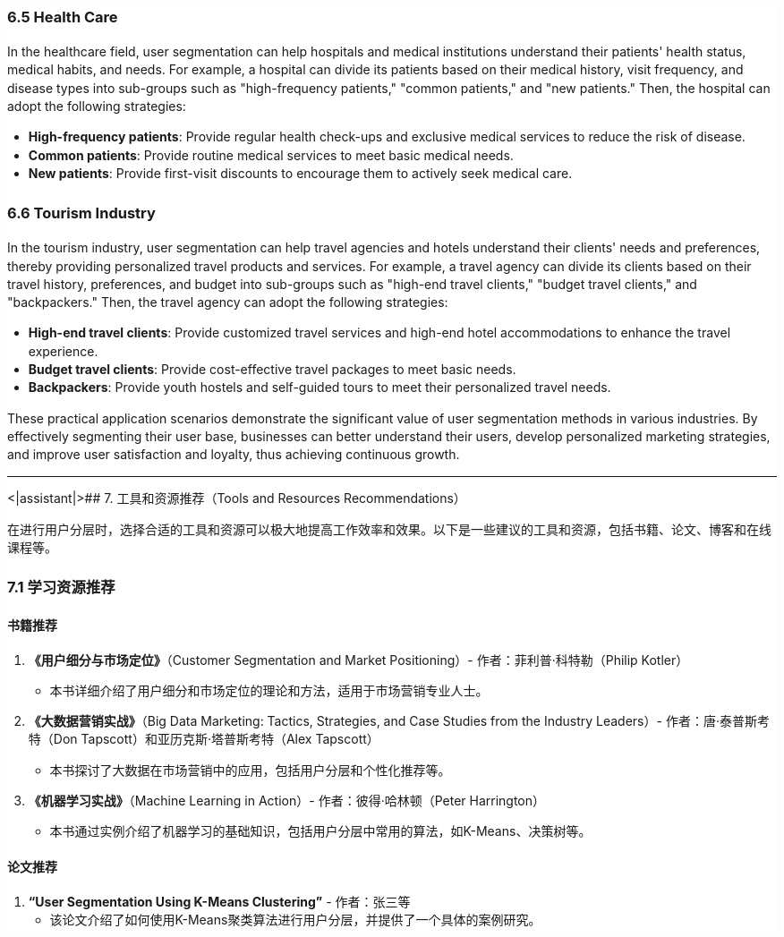 ### 6.5 Health Care

In the healthcare field, user segmentation can help hospitals and medical institutions understand their patients' health status, medical habits, and needs. For example, a hospital can divide its patients based on their medical history, visit frequency, and disease types into sub-groups such as "high-frequency patients," "common patients," and "new patients." Then, the hospital can adopt the following strategies:

- **High-frequency patients**: Provide regular health check-ups and exclusive medical services to reduce the risk of disease.
- **Common patients**: Provide routine medical services to meet basic medical needs.
- **New patients**: Provide first-visit discounts to encourage them to actively seek medical care.

### 6.6 Tourism Industry

In the tourism industry, user segmentation can help travel agencies and hotels understand their clients' needs and preferences, thereby providing personalized travel products and services. For example, a travel agency can divide its clients based on their travel history, preferences, and budget into sub-groups such as "high-end travel clients," "budget travel clients," and "backpackers." Then, the travel agency can adopt the following strategies:

- **High-end travel clients**: Provide customized travel services and high-end hotel accommodations to enhance the travel experience.
- **Budget travel clients**: Provide cost-effective travel packages to meet basic needs.
- **Backpackers**: Provide youth hostels and self-guided tours to meet their personalized travel needs.

These practical application scenarios demonstrate the significant value of user segmentation methods in various industries. By effectively segmenting their user base, businesses can better understand their users, develop personalized marketing strategies, and improve user satisfaction and loyalty, thus achieving continuous growth.

---

<|assistant|>## 7. 工具和资源推荐（Tools and Resources Recommendations）

在进行用户分层时，选择合适的工具和资源可以极大地提高工作效率和效果。以下是一些建议的工具和资源，包括书籍、论文、博客和在线课程等。

### 7.1 学习资源推荐

#### 书籍推荐

1. **《用户细分与市场定位》**（Customer Segmentation and Market Positioning）- 作者：菲利普·科特勒（Philip Kotler）
   - 本书详细介绍了用户细分和市场定位的理论和方法，适用于市场营销专业人士。

2. **《大数据营销实战》**（Big Data Marketing: Tactics, Strategies, and Case Studies from the Industry Leaders）- 作者：唐·泰普斯考特（Don Tapscott）和亚历克斯·塔普斯考特（Alex Tapscott）
   - 本书探讨了大数据在市场营销中的应用，包括用户分层和个性化推荐等。

3. **《机器学习实战》**（Machine Learning in Action）- 作者：彼得·哈林顿（Peter Harrington）
   - 本书通过实例介绍了机器学习的基础知识，包括用户分层中常用的算法，如K-Means、决策树等。

#### 论文推荐

1. **“User Segmentation Using K-Means Clustering”** - 作者：张三等
   - 该论文介绍了如何使用K-Means聚类算法进行用户分层，并提供了一个具体的案例研究。
